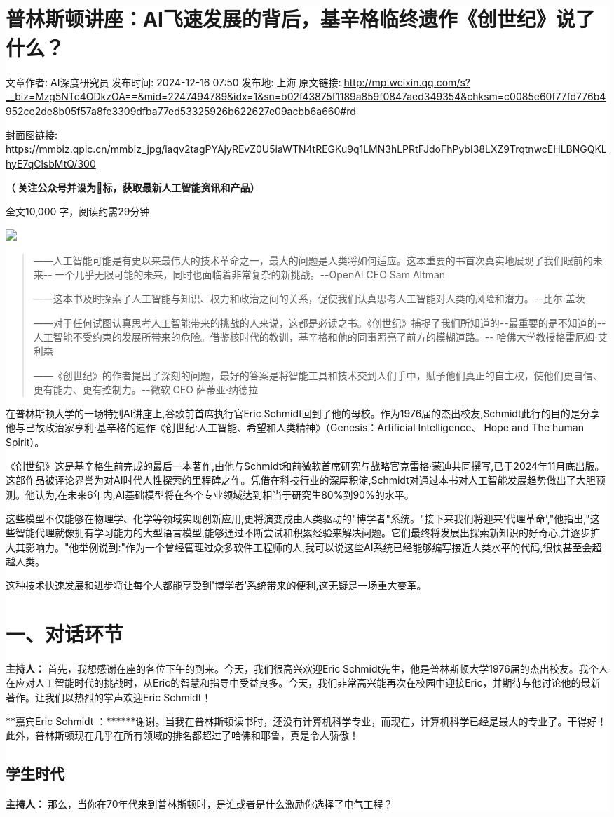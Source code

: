 # 普林斯顿讲座：AI飞速发展的背后，基辛格临终遗作《创世纪》说了什么？

文章作者: AI深度研究员
发布时间: 2024-12-16 07:50
发布地: 上海
原文链接: http://mp.weixin.qq.com/s?__biz=Mzg5NTc4ODkzOA==&mid=2247494789&idx=1&sn=b02f43875f1189a859f0847aed349354&chksm=c0085e60f77fd776b4952ce2de8b05f57a8fe3309dfba77ed53325926b622627e09acbb6a660#rd

封面图链接: https://mmbiz.qpic.cn/mmbiz_jpg/iaqv2tagPYAjyREvZ0U5iaWTN4tREGKu9q1LMN3hLPRtFJdoFhPybI38LXZ9TrqtnwcEHLBNGQKLhyE7qClsbMtQ/300

**（ 关注公众号并设为🌟标，获取最新人工智能资讯和产品）**

全文10,000 字，阅读约需29分钟

![](https://mmbiz.qpic.cn/mmbiz_png/iaqv2tagPYAjyREvZ0U5iaWTN4tREGKu9qLggXlL2icogeibq9ruksmibmavYJO9bA8IVziaQWSvwiagTWpAledF8SLNA/640?wx_fmt=png&from=appmsg)

> ——人工智能可能是有史以来最伟大的技术革命之一，最大的问题是人类将如何适应。这本重要的书首次真实地展现了我们眼前的未来--
> 一个几乎无限可能的未来，同时也面临着非常复杂的新挑战。--OpenAI CEO Sam Altman
>
> ——这本书及时探索了人工智能与知识、权力和政治之间的关系，促使我们认真思考人工智能对人类的风险和潜力。--比尔·盖茨
>
> ——对于任何试图认真思考人工智能带来的挑战的人来说，这都是必读之书。《创世纪》捕捉了我们所知道的--最重要的是不知道的--
> 人工智能不受约束的发展所带来的危险。借鉴核时代的教训，基辛格和他的同事照亮了前方的模糊道路。-- 哈佛大学教授格雷厄姆·艾利森
>
> ——《创世纪》的作者提出了深刻的问题，最好的答案是将智能工具和技术交到人们手中，赋予他们真正的自主权，使他们更自信、更有能力、更有控制力。--微软
> CEO 萨蒂亚·纳德拉

在普林斯顿大学的一场特别AI讲座上,谷歌前首席执行官Eric
Schmidt回到了他的母校。作为1976届的杰出校友,Schmidt此行的目的是分享他与已故政治家亨利·基辛格的遗作《创世纪:人工智能、希望和人类精神》（Genesis：Artificial
Intelligence、 Hope and The human Spirit）。

《创世纪》这是基辛格生前完成的最后一本著作,由他与Schmidt和前微软首席研究与战略官克雷格·蒙迪共同撰写,已于2024年11月底出版。这部作品被评论界誉为对AI时代人性探索的里程碑之作。凭借在科技行业的深厚积淀,Schmidt对通过本书对人工智能发展趋势做出了大胆预测。他认为,在未来6年内,AI基础模型将在各个专业领域达到相当于研究生80%到90%的水平。

这些模型不仅能够在物理学、化学等领域实现创新应用,更将演变成由人类驱动的"博学者"系统。"接下来我们将迎来'代理革命',"他指出,"这些智能代理就像拥有学习能力的大型语言模型,能够通过不断尝试和积累经验来解决问题。它们最终将发展出探索新知识的好奇心,并逐步扩大其影响力。"他举例说到:"作为一个曾经管理过众多软件工程师的人,我可以说这些AI系统已经能够编写接近人类水平的代码,很快甚至会超越人类。

这种技术快速发展和进步将让每个人都能享受到'博学者'系统带来的便利,这无疑是一场重大变革。

# 一、对话环节

**主持人：** 首先，我想感谢在座的各位下午的到来。今天，我们很高兴欢迎Eric
Schmidt先生，他是普林斯顿大学1976届的杰出校友。我个人在应对人工智能时代的挑战时，从Eric的智慧和指导中受益良多。今天，我们非常高兴能再次在校园中迎接Eric，并期待与他讨论他的最新著作。让我们以热烈的掌声欢迎Eric
Schmidt！

**嘉宾Eric Schmidt
：******谢谢。当我在普林斯顿读书时，还没有计算机科学专业，而现在，计算机科学已经是最大的专业了。干得好！此外，普林斯顿现在几乎在所有领域的排名都超过了哈佛和耶鲁，真是令人骄傲！

##  学生时代

**主持人：** 那么，当你在70年代来到普林斯顿时，是谁或者是什么激励你选择了电气工程？
